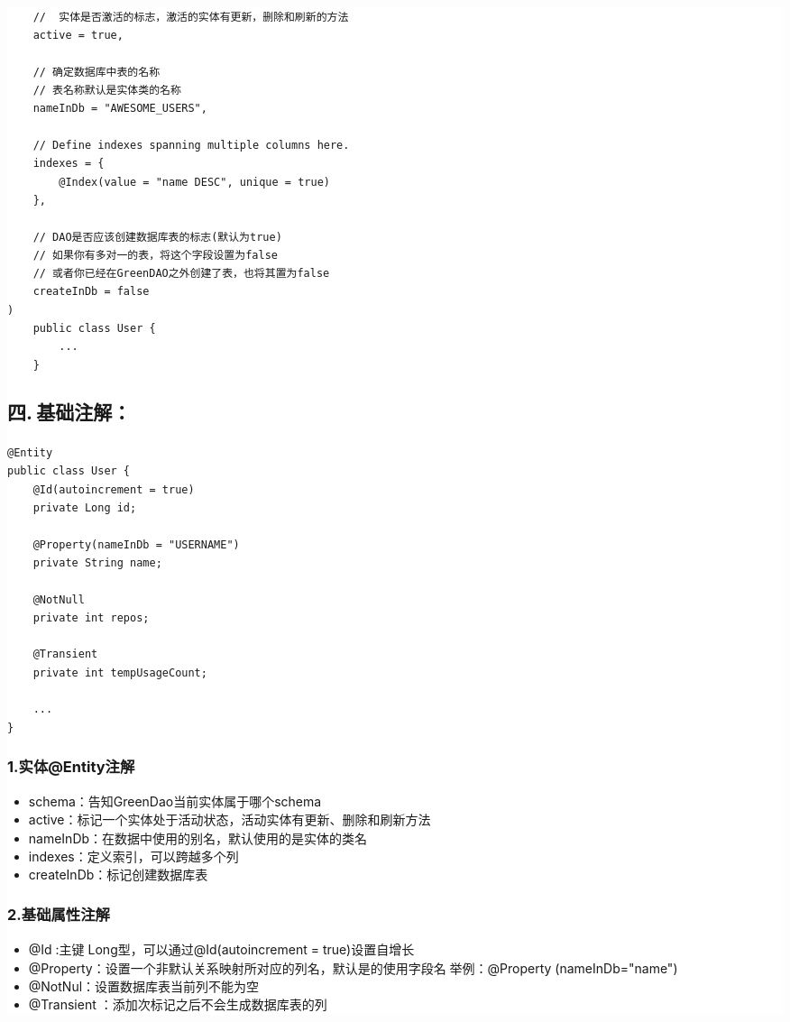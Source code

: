         //  实体是否激活的标志，激活的实体有更新，删除和刷新的方法
        active = true,

        // 确定数据库中表的名称
        // 表名称默认是实体类的名称
        nameInDb = "AWESOME_USERS",

        // Define indexes spanning multiple columns here.
        indexes = {
            @Index(value = "name DESC", unique = true)
        },

        // DAO是否应该创建数据库表的标志(默认为true)
        // 如果你有多对一的表，将这个字段设置为false
        // 或者你已经在GreenDAO之外创建了表，也将其置为false
        createInDb = false
    )
        public class User {
            ...
        }
   
## 四. 基础注解：

    @Entity
    public class User {
        @Id(autoincrement = true)
        private Long id;
    
        @Property(nameInDb = "USERNAME")
        private String name;
    
        @NotNull
        private int repos;
    
        @Transient
        private int tempUsageCount;
    
        ...
    }

### 1.实体@Entity注解

* schema：告知GreenDao当前实体属于哪个schema
* active：标记一个实体处于活动状态，活动实体有更新、删除和刷新方法
* nameInDb：在数据中使用的别名，默认使用的是实体的类名
* indexes：定义索引，可以跨越多个列
* createInDb：标记创建数据库表
    
### 2.基础属性注解
    
* @Id :主键 Long型，可以通过@Id(autoincrement = true)设置自增长
* @Property：设置一个非默认关系映射所对应的列名，默认是的使用字段名 举例：@Property (nameInDb="name")
* @NotNul：设置数据库表当前列不能为空
* @Transient ：添加次标记之后不会生成数据库表的列

